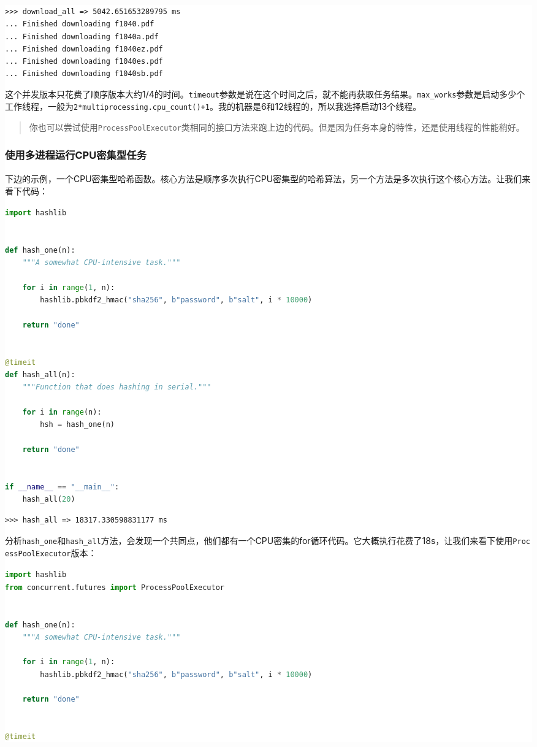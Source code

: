 ```python
```

```
>>> download_all => 5042.651653289795 ms
... Finished downloading f1040.pdf
... Finished downloading f1040a.pdf
... Finished downloading f1040ez.pdf
... Finished downloading f1040es.pdf
... Finished downloading f1040sb.pdf
```

这个并发版本只花费了顺序版本大约1/4的时间。`timeout`参数是说在这个时间之后，就不能再获取任务结果。`max_works`参数是启动多少个工作线程，一般为`2*multiprocessing.cpu_count()+1`。我的机器是6和12线程的，所以我选择启动13个线程。

> 你也可以尝试使用`ProcessPoolExecutor`类相同的接口方法来跑上边的代码。但是因为任务本身的特性，还是使用线程的性能稍好。

### 使用多进程运行CPU密集型任务

下边的示例，一个CPU密集型哈希函数。核心方法是顺序多次执行CPU密集型的哈希算法，另一个方法是多次执行这个核心方法。让我们来看下代码：

```python
import hashlib


def hash_one(n):
    """A somewhat CPU-intensive task."""

    for i in range(1, n):
        hashlib.pbkdf2_hmac("sha256", b"password", b"salt", i * 10000)

    return "done"


@timeit
def hash_all(n):
    """Function that does hashing in serial."""

    for i in range(n):
        hsh = hash_one(n)

    return "done"


if __name__ == "__main__":
    hash_all(20)
```

```
>>> hash_all => 18317.330598831177 ms
```

分析`hash_one`和`hash_all`方法，会发现一个共同点，他们都有一个CPU密集的for循环代码。它大概执行花费了18s，让我们来看下使用`ProcessPoolExecutor`版本：

```python
import hashlib
from concurrent.futures import ProcessPoolExecutor


def hash_one(n):
    """A somewhat CPU-intensive task."""

    for i in range(1, n):
        hashlib.pbkdf2_hmac("sha256", b"password", b"salt", i * 10000)

    return "done"


@timeit
```
